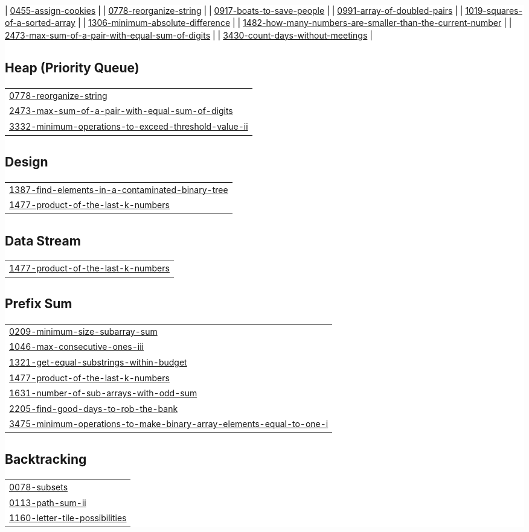 | [0455-assign-cookies](https://github.com/abhivarma209/CompetitiveProgramming/tree/master/0455-assign-cookies) |
| [0778-reorganize-string](https://github.com/abhivarma209/CompetitiveProgramming/tree/master/0778-reorganize-string) |
| [0917-boats-to-save-people](https://github.com/abhivarma209/CompetitiveProgramming/tree/master/0917-boats-to-save-people) |
| [0991-array-of-doubled-pairs](https://github.com/abhivarma209/CompetitiveProgramming/tree/master/0991-array-of-doubled-pairs) |
| [1019-squares-of-a-sorted-array](https://github.com/abhivarma209/CompetitiveProgramming/tree/master/1019-squares-of-a-sorted-array) |
| [1306-minimum-absolute-difference](https://github.com/abhivarma209/CompetitiveProgramming/tree/master/1306-minimum-absolute-difference) |
| [1482-how-many-numbers-are-smaller-than-the-current-number](https://github.com/abhivarma209/CompetitiveProgramming/tree/master/1482-how-many-numbers-are-smaller-than-the-current-number) |
| [2473-max-sum-of-a-pair-with-equal-sum-of-digits](https://github.com/abhivarma209/CompetitiveProgramming/tree/master/2473-max-sum-of-a-pair-with-equal-sum-of-digits) |
| [3430-count-days-without-meetings](https://github.com/abhivarma209/CompetitiveProgramming/tree/master/3430-count-days-without-meetings) |
## Heap (Priority Queue)
|  |
| ------- |
| [0778-reorganize-string](https://github.com/abhivarma209/CompetitiveProgramming/tree/master/0778-reorganize-string) |
| [2473-max-sum-of-a-pair-with-equal-sum-of-digits](https://github.com/abhivarma209/CompetitiveProgramming/tree/master/2473-max-sum-of-a-pair-with-equal-sum-of-digits) |
| [3332-minimum-operations-to-exceed-threshold-value-ii](https://github.com/abhivarma209/CompetitiveProgramming/tree/master/3332-minimum-operations-to-exceed-threshold-value-ii) |
## Design
|  |
| ------- |
| [1387-find-elements-in-a-contaminated-binary-tree](https://github.com/abhivarma209/CompetitiveProgramming/tree/master/1387-find-elements-in-a-contaminated-binary-tree) |
| [1477-product-of-the-last-k-numbers](https://github.com/abhivarma209/CompetitiveProgramming/tree/master/1477-product-of-the-last-k-numbers) |
## Data Stream
|  |
| ------- |
| [1477-product-of-the-last-k-numbers](https://github.com/abhivarma209/CompetitiveProgramming/tree/master/1477-product-of-the-last-k-numbers) |
## Prefix Sum
|  |
| ------- |
| [0209-minimum-size-subarray-sum](https://github.com/abhivarma209/CompetitiveProgramming/tree/master/0209-minimum-size-subarray-sum) |
| [1046-max-consecutive-ones-iii](https://github.com/abhivarma209/CompetitiveProgramming/tree/master/1046-max-consecutive-ones-iii) |
| [1321-get-equal-substrings-within-budget](https://github.com/abhivarma209/CompetitiveProgramming/tree/master/1321-get-equal-substrings-within-budget) |
| [1477-product-of-the-last-k-numbers](https://github.com/abhivarma209/CompetitiveProgramming/tree/master/1477-product-of-the-last-k-numbers) |
| [1631-number-of-sub-arrays-with-odd-sum](https://github.com/abhivarma209/CompetitiveProgramming/tree/master/1631-number-of-sub-arrays-with-odd-sum) |
| [2205-find-good-days-to-rob-the-bank](https://github.com/abhivarma209/CompetitiveProgramming/tree/master/2205-find-good-days-to-rob-the-bank) |
| [3475-minimum-operations-to-make-binary-array-elements-equal-to-one-i](https://github.com/abhivarma209/CompetitiveProgramming/tree/master/3475-minimum-operations-to-make-binary-array-elements-equal-to-one-i) |
## Backtracking
|  |
| ------- |
| [0078-subsets](https://github.com/abhivarma209/CompetitiveProgramming/tree/master/0078-subsets) |
| [0113-path-sum-ii](https://github.com/abhivarma209/CompetitiveProgramming/tree/master/0113-path-sum-ii) |
| [1160-letter-tile-possibilities](https://github.com/abhivarma209/CompetitiveProgramming/tree/master/1160-letter-tile-possibilities) |